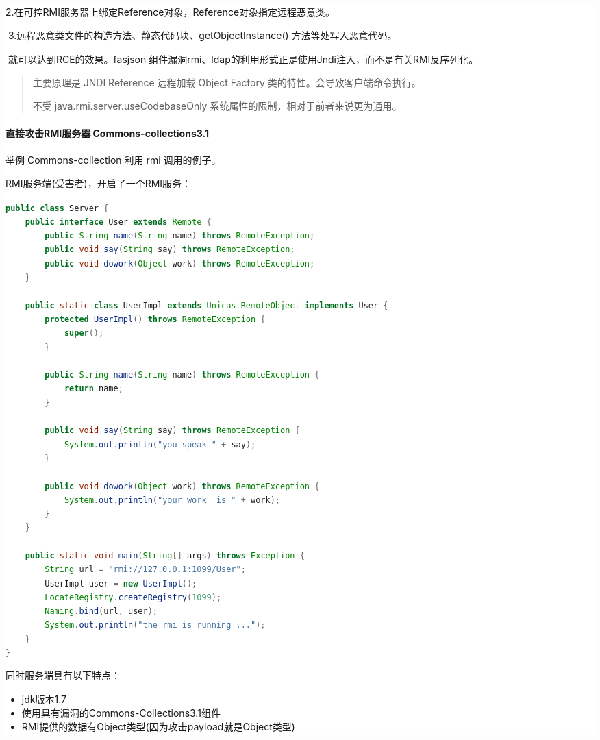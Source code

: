 ​		  2.在可控RMI服务器上绑定Reference对象，Reference对象指定远程恶意类。

​		  3.远程恶意类文件的构造方法、静态代码块、getObjectInstance() 方法等处写入恶意代码。

​	    就可以达到RCE的效果。fasjson 组件漏洞rmi、ldap的利用形式正是使用Jndi注入，而不是有关RMI反序列化。

> 主要原理是 JNDI Reference 远程加载 Object Factory 类的特性。会导致客户端命令执行。
>
> 不受 java.rmi.server.useCodebaseOnly 系统属性的限制，相对于前者来说更为通用。

#### 直接攻击RMI服务器 Commons-collections3.1

举例 Commons-collection 利用 rmi 调用的例子。

RMI服务端(受害者)，开启了一个RMI服务：

```java
public class Server {
    public interface User extends Remote {
        public String name(String name) throws RemoteException;
        public void say(String say) throws RemoteException;
        public void dowork(Object work) throws RemoteException;
    }
    
    public static class UserImpl extends UnicastRemoteObject implements User {
        protected UserImpl() throws RemoteException {
            super();
        }
        
        public String name(String name) throws RemoteException {
            return name;
        }
        
        public void say(String say) throws RemoteException {
            System.out.println("you speak " + say);
        }
        
        public void dowork(Object work) throws RemoteException {
            System.out.println("your work  is " + work);
        }
    }
    
    public static void main(String[] args) throws Exception {
        String url = "rmi://127.0.0.1:1099/User";
        UserImpl user = new UserImpl();
        LocateRegistry.createRegistry(1099);
        Naming.bind(url, user);
        System.out.println("the rmi is running ...");
    }
}
```

同时服务端具有以下特点：

+ jdk版本1.7
+ 使用具有漏洞的Commons-Collections3.1组件
+ RMI提供的数据有Object类型(因为攻击payload就是Object类型)
